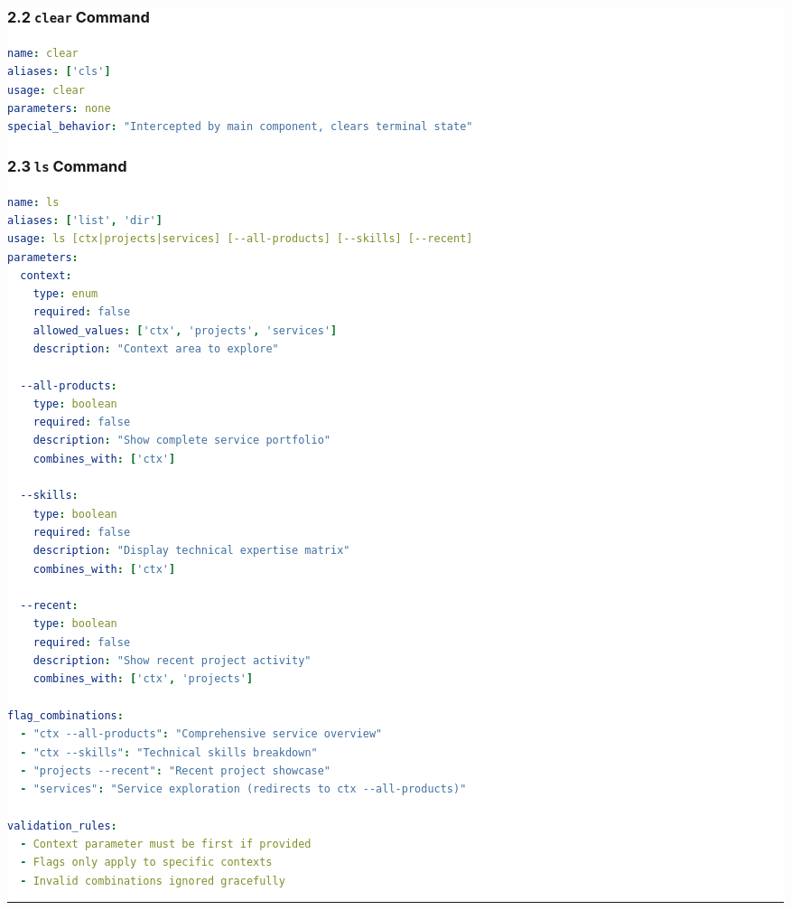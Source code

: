 ```yaml
```

### 2.2 `clear` Command

```yaml
name: clear
aliases: ['cls']
usage: clear
parameters: none
special_behavior: "Intercepted by main component, clears terminal state"
```

### 2.3 `ls` Command

```yaml
name: ls
aliases: ['list', 'dir']
usage: ls [ctx|projects|services] [--all-products] [--skills] [--recent]
parameters:
  context:
    type: enum
    required: false
    allowed_values: ['ctx', 'projects', 'services']
    description: "Context area to explore"
    
  --all-products:
    type: boolean
    required: false
    description: "Show complete service portfolio"
    combines_with: ['ctx']
    
  --skills:
    type: boolean
    required: false
    description: "Display technical expertise matrix"
    combines_with: ['ctx']
    
  --recent:
    type: boolean
    required: false
    description: "Show recent project activity"
    combines_with: ['ctx', 'projects']

flag_combinations:
  - "ctx --all-products": "Comprehensive service overview"
  - "ctx --skills": "Technical skills breakdown"
  - "projects --recent": "Recent project showcase"
  - "services": "Service exploration (redirects to ctx --all-products)"

validation_rules:
  - Context parameter must be first if provided
  - Flags only apply to specific contexts
  - Invalid combinations ignored gracefully
```

---